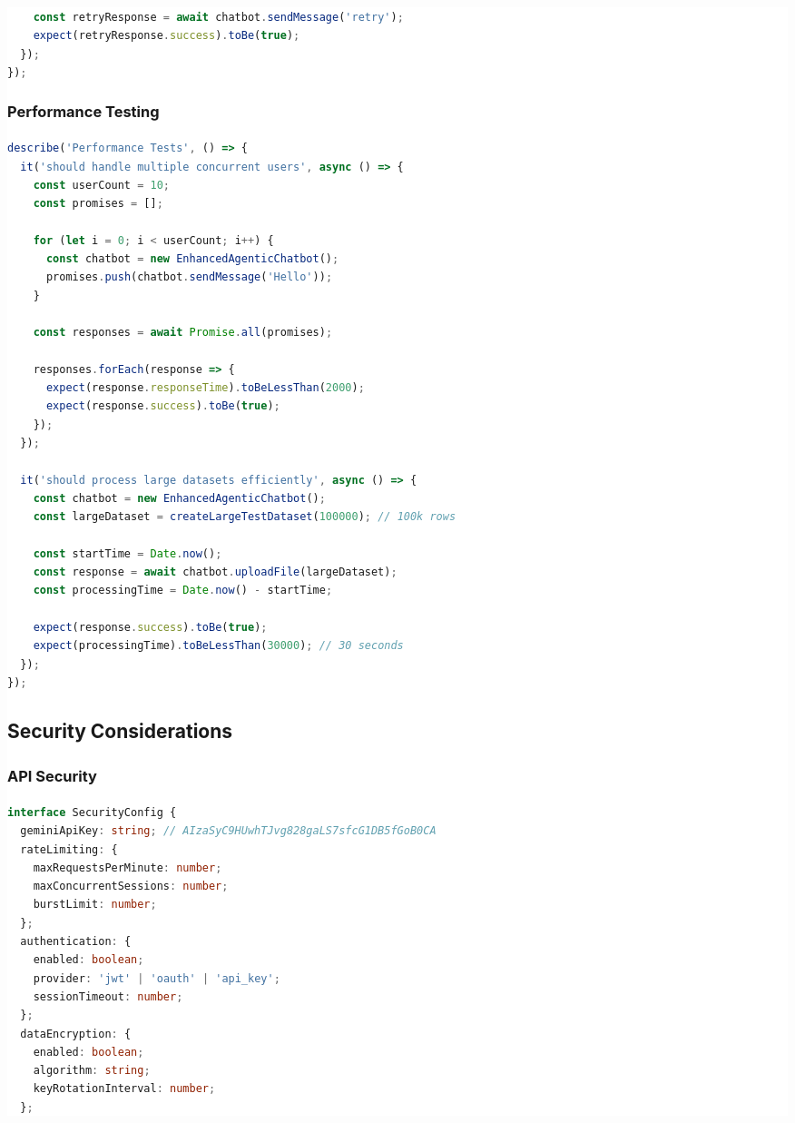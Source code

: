 ```typescript
    const retryResponse = await chatbot.sendMessage('retry');
    expect(retryResponse.success).toBe(true);
  });
});
```

### Performance Testing

```typescript
describe('Performance Tests', () => {
  it('should handle multiple concurrent users', async () => {
    const userCount = 10;
    const promises = [];
    
    for (let i = 0; i < userCount; i++) {
      const chatbot = new EnhancedAgenticChatbot();
      promises.push(chatbot.sendMessage('Hello'));
    }
    
    const responses = await Promise.all(promises);
    
    responses.forEach(response => {
      expect(response.responseTime).toBeLessThan(2000);
      expect(response.success).toBe(true);
    });
  });
  
  it('should process large datasets efficiently', async () => {
    const chatbot = new EnhancedAgenticChatbot();
    const largeDataset = createLargeTestDataset(100000); // 100k rows
    
    const startTime = Date.now();
    const response = await chatbot.uploadFile(largeDataset);
    const processingTime = Date.now() - startTime;
    
    expect(response.success).toBe(true);
    expect(processingTime).toBeLessThan(30000); // 30 seconds
  });
});
```

## Security Considerations

### API Security

```typescript
interface SecurityConfig {
  geminiApiKey: string; // AIzaSyC9HUwhTJvg828gaLS7sfcG1DB5fGoB0CA
  rateLimiting: {
    maxRequestsPerMinute: number;
    maxConcurrentSessions: number;
    burstLimit: number;
  };
  authentication: {
    enabled: boolean;
    provider: 'jwt' | 'oauth' | 'api_key';
    sessionTimeout: number;
  };
  dataEncryption: {
    enabled: boolean;
    algorithm: string;
    keyRotationInterval: number;
  };
```